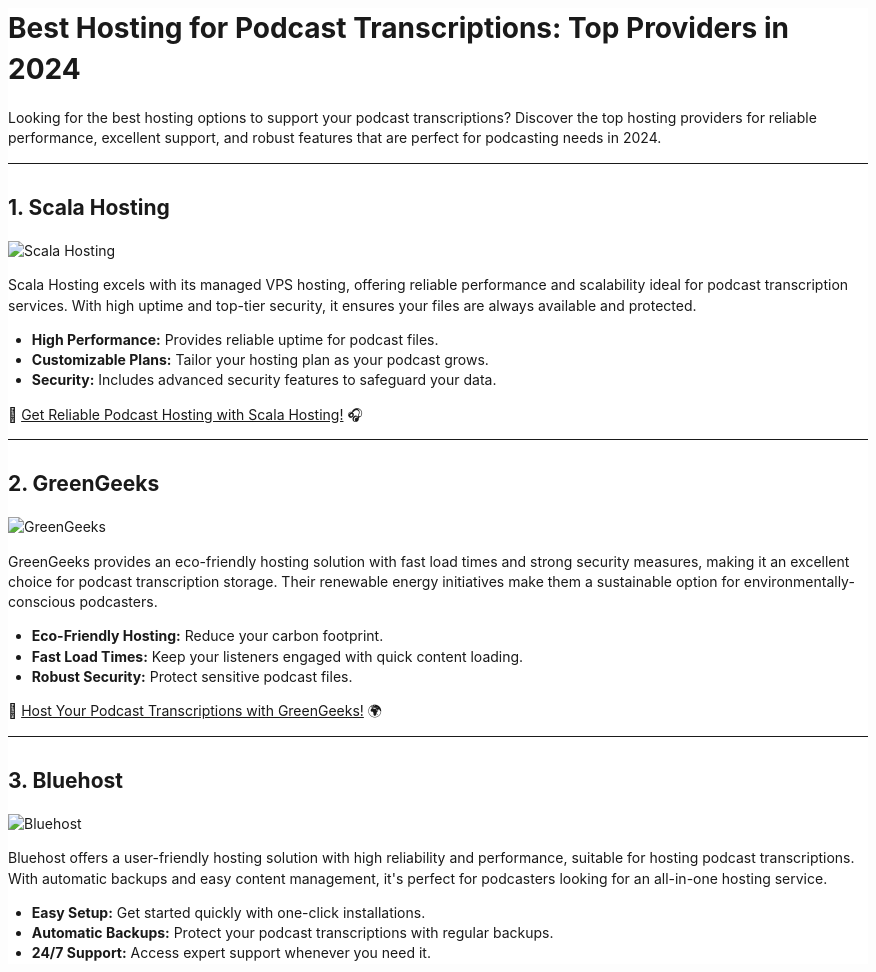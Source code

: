 # Best Hosting for Podcast Transcriptions: Top Providers in 2024

Looking for the best hosting options to support your podcast transcriptions? Discover the top hosting providers for reliable performance, excellent support, and robust features that are perfect for podcasting needs in 2024.

---

## 1. Scala Hosting

![Scala Hosting](https://i.imgur.com/uJ5JIK3.png "Scala Web Hosting")

Scala Hosting excels with its managed VPS hosting, offering reliable performance and scalability ideal for podcast transcription services. With high uptime and top-tier security, it ensures your files are always available and protected.

- **High Performance:** Provides reliable uptime for podcast files.
- **Customizable Plans:** Tailor your hosting plan as your podcast grows.
- **Security:** Includes advanced security features to safeguard your data.

🚀 [Get Reliable Podcast Hosting with Scala Hosting!](https://snipitx.com/scala-jy) 🎧

---

## 2. GreenGeeks

![GreenGeeks](https://i.imgur.com/eEwuntu.jpg "GreenGeeks Hosting")

GreenGeeks provides an eco-friendly hosting solution with fast load times and strong security measures, making it an excellent choice for podcast transcription storage. Their renewable energy initiatives make them a sustainable option for environmentally-conscious podcasters.

- **Eco-Friendly Hosting:** Reduce your carbon footprint.
- **Fast Load Times:** Keep your listeners engaged with quick content loading.
- **Robust Security:** Protect sensitive podcast files.

🌱 [Host Your Podcast Transcriptions with GreenGeeks!](https://snipitx.com/greengeeks-jy) 🌍

---

## 3. Bluehost

![Bluehost](https://i.imgur.com/PasFF9E.jpeg "Bluehost Hosting")

Bluehost offers a user-friendly hosting solution with high reliability and performance, suitable for hosting podcast transcriptions. With automatic backups and easy content management, it's perfect for podcasters looking for an all-in-one hosting service.

- **Easy Setup:** Get started quickly with one-click installations.
- **Automatic Backups:** Protect your podcast transcriptions with regular backups.
- **24/7 Support:** Access expert support whenever you need it.
